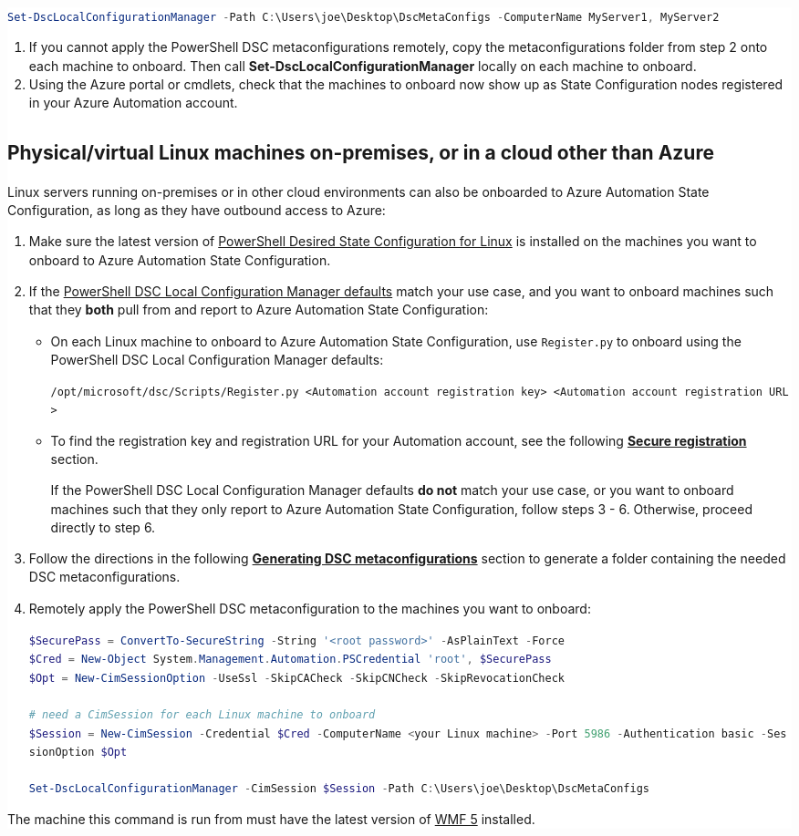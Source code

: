    ```powershell
   Set-DscLocalConfigurationManager -Path C:\Users\joe\Desktop\DscMetaConfigs -ComputerName MyServer1, MyServer2
   ```

1. If you cannot apply the PowerShell DSC metaconfigurations remotely, copy the metaconfigurations folder from step 2 onto each machine to onboard. Then call **Set-DscLocalConfigurationManager** locally on each machine to onboard.
1. Using the Azure portal or cmdlets, check that the machines to onboard now show up as State Configuration nodes registered in your Azure Automation account.

## Physical/virtual Linux machines on-premises, or in a cloud other than Azure

Linux servers running on-premises or in other cloud environments
can also be onboarded to Azure Automation State Configuration, as long as they have outbound access to Azure:

1. Make sure the latest version of [PowerShell Desired State Configuration for Linux](https://github.com/Microsoft/PowerShell-DSC-for-Linux) is installed on the machines you want to onboard to Azure Automation State Configuration.
1. If the [PowerShell DSC Local Configuration Manager defaults](/powershell/dsc/metaconfig4) match your use case, and you want to onboard machines such that they **both** pull from and report to Azure Automation State Configuration:

   - On each Linux machine to onboard to Azure Automation State Configuration, use `Register.py` to onboard using the PowerShell DSC Local Configuration Manager defaults:

     `/opt/microsoft/dsc/Scripts/Register.py <Automation account registration key> <Automation account registration URL>`

   - To find the registration key and registration URL for your Automation account, see the following [**Secure registration**](#secure-registration) section.

     If the PowerShell DSC Local Configuration Manager defaults **do not** match your use case, or you want to onboard machines such that they only report to Azure Automation State Configuration, follow steps 3 - 6. Otherwise, proceed directly to step 6.

1. Follow the directions in the following [**Generating DSC metaconfigurations**](#generating-dsc-metaconfigurations) section to generate a folder containing the needed DSC metaconfigurations.
1. Remotely apply the PowerShell DSC metaconfiguration to the machines you want to onboard:

    ```powershell
    $SecurePass = ConvertTo-SecureString -String '<root password>' -AsPlainText -Force
    $Cred = New-Object System.Management.Automation.PSCredential 'root', $SecurePass
    $Opt = New-CimSessionOption -UseSsl -SkipCACheck -SkipCNCheck -SkipRevocationCheck

    # need a CimSession for each Linux machine to onboard
    $Session = New-CimSession -Credential $Cred -ComputerName <your Linux machine> -Port 5986 -Authentication basic -SessionOption $Opt

    Set-DscLocalConfigurationManager -CimSession $Session -Path C:\Users\joe\Desktop\DscMetaConfigs
    ```

The machine this command is run from must have the latest version of [WMF 5](https://aka.ms/wmf5latest) installed.
